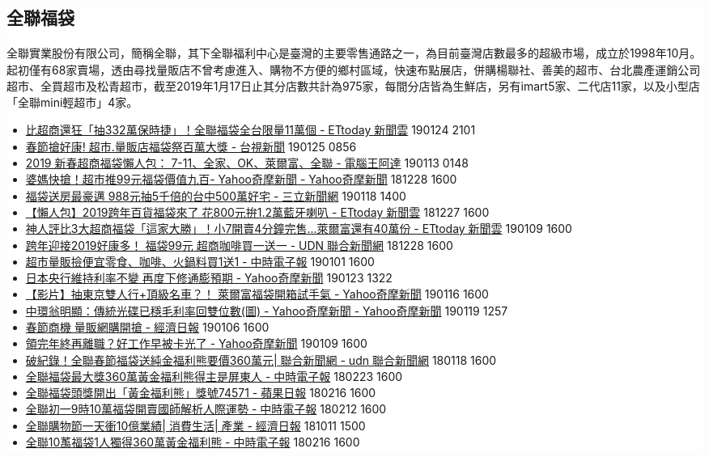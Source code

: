 ## 全聯福袋

全聯實業股份有限公司，簡稱全聯，其下全聯福利中心是臺灣的主要零售通路之一，為目前臺灣店數最多的超級市場，成立於1998年10月。
起初僅有68家賣場，透由尋找量販店不曾考慮進入、購物不方便的鄉村區域，快速布點展店，併購楊聯社、善美的超市、台北農產運銷公司超市、全買超市及松青超市，截至2019年1月17日止其分店數共計為975家，每間分店皆為生鮮店，另有imart5家、二代店11家，以及小型店「全聯mini輕超市」4家。
- [比超商還狂「抽332萬保時捷」！全聯福袋全台限量11萬個 - ETtoday 新聞雲](https://www.ettoday.net/news/20190124/1365090.htm "比超商還狂「抽332萬保時捷」！全聯福袋全台限量11萬個 - ETtoday 新聞雲") 190124 2101
- [春節搶好康! 超市.量販店福袋祭百萬大獎 - 台視新聞](https://www.ttv.com.tw/news/view/108012500032001/568 "春節搶好康! 超市.量販店福袋祭百萬大獎 - 台視新聞") 190125 0856
- [2019 新春超商福袋懶人包： 7-11、全家、OK、萊爾富、全聯 - 電腦王阿達](https://www.kocpc.com.tw/archives/238656 "2019 新春超商福袋懶人包： 7-11、全家、OK、萊爾富、全聯 - 電腦王阿達") 190113 0148
- [婆媽快搶！超市推99元福袋價值九百- Yahoo奇摩新聞 - Yahoo奇摩新聞](https://tw.news.yahoo.com/%E5%A9%86%E5%AA%BD%E5%BF%AB%E6%90%B6-%E8%B6%85%E5%B8%82%E6%8E%A899%E5%85%83%E7%A6%8F%E8%A2%8B%E5%83%B9%E5%80%BC%E4%B9%9D%E7%99%BE-010534764.html "婆媽快搶！超市推99元福袋價值九百- Yahoo奇摩新聞 - Yahoo奇摩新聞") 181228 1600
- [福袋送房最豪邁 988元抽5千倍的台中500萬好宅 - 三立新聞網](https://www.setn.com/News.aspx?NewsID=486749 "福袋送房最豪邁 988元抽5千倍的台中500萬好宅 - 三立新聞網") 190118 1400
- [【懶人包】2019跨年百貨福袋來了 花800元拚1.2萬藍牙喇叭 - ETtoday 新聞雲](https://www.ettoday.net/news/20181227/1341594.htm "【懶人包】2019跨年百貨福袋來了 花800元拚1.2萬藍牙喇叭 - ETtoday 新聞雲") 181227 1600
- [神人評比3大超商福袋「這家大勝」！小7開賣4分鐘完售...萊爾富還有40萬份 - ETtoday 新聞雲](https://www.ettoday.net/news/20190109/1352296.htm "神人評比3大超商福袋「這家大勝」！小7開賣4分鐘完售...萊爾富還有40萬份 - ETtoday 新聞雲") 190109 1600
- [跨年迎接2019好康多！ 福袋99元 超商咖啡買一送一 - UDN 聯合新聞網](https://udn.com/news/story/7193/3561102 "跨年迎接2019好康多！ 福袋99元 超商咖啡買一送一 - UDN 聯合新聞網") 181228 1600
- [超市量販撿便宜零食、咖啡、火鍋料買1送1 - 中時電子報](https://www.chinatimes.com/newspapers/20190101000674-260113 "超市量販撿便宜零食、咖啡、火鍋料買1送1 - 中時電子報") 190101 1600
- [日本央行維持利率不變 再度下修通膨預期 - Yahoo奇摩新聞](https://tw.news.yahoo.com/%E6%97%A5%E6%9C%AC%E5%A4%AE%E8%A1%8C%E7%B6%AD%E6%8C%81%E5%88%A9%E7%8E%87%E4%B8%8D%E8%AE%8A-%E5%86%8D%E5%BA%A6%E4%B8%8B%E4%BF%AE%E9%80%9A%E8%86%A8%E9%A0%90%E6%9C%9F-052228007.html "日本央行維持利率不變 再度下修通膨預期 - Yahoo奇摩新聞") 190123 1322
- [【影片】抽東京雙人行+頂級名車？！ 萊爾富福袋開箱試手氣 - Yahoo奇摩新聞](https://tw.news.yahoo.com/%E5%BD%B1%E7%89%87-%E6%8A%BD%E6%9D%B1%E4%BA%AC%E9%9B%99%E4%BA%BA%E8%A1%8C-%E9%A0%82%E7%B4%9A%E5%90%8D%E8%BB%8A-%E8%90%8A%E7%88%BE%E5%AF%8C%E7%A6%8F%E8%A2%8B%E9%96%8B%E7%AE%B1%E8%A9%A6%E6%89%8B%E6%B0%A3-103000526.html "【影片】抽東京雙人行+頂級名車？！ 萊爾富福袋開箱試手氣 - Yahoo奇摩新聞") 190116 1600
- [中環翁明顯：傳統光碟已穩毛利率回雙位數(圖) - Yahoo奇摩新聞 - Yahoo奇摩新聞](https://tw.news.yahoo.com/%E4%B8%AD%E7%92%B0%E7%BF%81%E6%98%8E%E9%A1%AF-%E5%82%B3%E7%B5%B1%E5%85%89%E7%A2%9F%E5%B7%B2%E7%A9%A9-%E6%AF%9B%E5%88%A9%E7%8E%87%E5%9B%9E%E9%9B%99%E4%BD%8D%E6%95%B8-%E5%9C%96-045747379.html "中環翁明顯：傳統光碟已穩毛利率回雙位數(圖) - Yahoo奇摩新聞 - Yahoo奇摩新聞") 190119 1257
- [春節商機 量販網購開搶 - 經濟日報](https://money.udn.com/money/story/12524/3578400 "春節商機 量販網購開搶 - 經濟日報") 190106 1600
- [領完年終再離職？好工作早被卡光了 - Yahoo奇摩新聞](https://tw.news.yahoo.com/%E9%A0%98%E5%AE%8C%E5%B9%B4%E7%B5%82%E5%86%8D%E9%9B%A2%E8%81%B7-%E5%A5%BD%E5%B7%A5%E4%BD%9C%E6%97%A9%E8%A2%AB%E5%8D%A1%E5%85%89%E4%BA%86-094157953.html "領完年終再離職？好工作早被卡光了 - Yahoo奇摩新聞") 190109 1600
- [破紀錄！全聯春節福袋送純金福利熊要價360萬元| 聯合新聞網 - udn 聯合新聞網](https://udn.com/news/story/7270/2937270 "破紀錄！全聯春節福袋送純金福利熊要價360萬元| 聯合新聞網 - udn 聯合新聞網") 180118 1600
- [全聯福袋最大獎360萬黃金福利熊得主是屏東人 - 中時電子報](https://www.chinatimes.com/realtimenews/20180223005724-260405 "全聯福袋最大獎360萬黃金福利熊得主是屏東人 - 中時電子報") 180223 1600
- [全聯福袋頭獎開出「黃金福利熊」獎號74571 - 蘋果日報](https://tw.appledaily.com/new/realtime/20180216/1299691/ "全聯福袋頭獎開出「黃金福利熊」獎號74571 - 蘋果日報") 180216 1600
- [全聯初一9時10萬福袋開賣國師解析人際運勢 - 中時電子報](https://www.chinatimes.com/realtimenews/20180212003750-260405 "全聯初一9時10萬福袋開賣國師解析人際運勢 - 中時電子報") 180212 1600
- [全聯購物節一天衝10億業績| 消費生活| 產業 - 經濟日報](https://money.udn.com/money/story/12524/3415027 "全聯購物節一天衝10億業績| 消費生活| 產業 - 經濟日報") 181011 1500
- [全聯10萭福袋1人獨得360萬黃金福利熊 - 中時電子報](https://www.chinatimes.com/realtimenews/20180216000629-260405 "全聯10萭福袋1人獨得360萬黃金福利熊 - 中時電子報") 180216 1600
